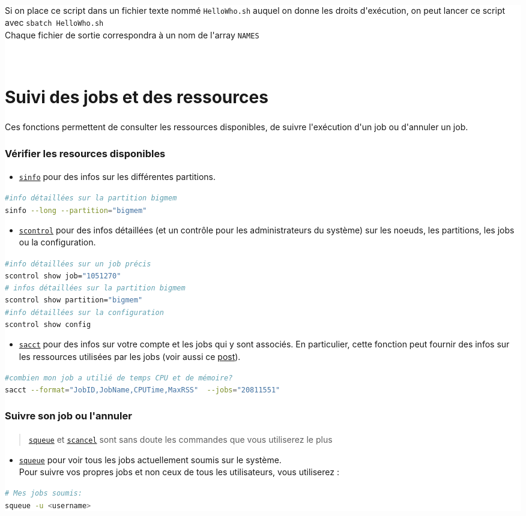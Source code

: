 Si on place ce script dans un fichier texte nommé `HelloWho.sh` auquel on donne les droits d'exécution, on peut lancer ce script avec `sbatch HelloWho.sh`  
Chaque fichier de sortie correspondra à un nom de l'array `NAMES`  

<br>


# Suivi des jobs et des ressources

Ces fonctions permettent de consulter les ressources disponibles, de suivre l'exécution d'un job ou d'annuler un job.  

### Vérifier les resources disponibles

  - [`sinfo`](https://slurm.schedmd.com/sinfo.html) pour des infos sur les différentes partitions.

```bash
#info détaillées sur la partition bigmem
sinfo --long --partition="bigmem"
```

  - [`scontrol`](https://slurm.schedmd.com/scontrol.html) pour des infos détaillées (et un contrôle pour les administrateurs du système) sur les noeuds, les partitions, les jobs ou la configuration.

```bash
#info détaillées sur un job précis
scontrol show job="1051270"
# infos détaillées sur la partition bigmem
scontrol show partition="bigmem"
#info détaillées sur la configuration
scontrol show config
```

  - [`sacct`](https://slurm.schedmd.com/sacct.html) pour des infos sur votre compte et les jobs qui y sont associés. En particulier, cette fonction peut fournir des infos sur les ressources utilisées par les jobs (voir aussi ce [post](https://stackoverflow.com/questions/24020420/find-out-the-cpu-time-and-memory-usage-of-a-slurm-job)).

```bash
#combien mon job a utilié de temps CPU et de mémoire?
sacct --format="JobID,JobName,CPUTime,MaxRSS"  --jobs="20811551"
```


### Suivre son job ou l'annuler

> [`squeue`](https://slurm.schedmd.com/squeue.html) et [`scancel`](https://slurm.schedmd.com/scancel.html) sont sans doute les commandes que vous utiliserez le plus


  - [`squeue`](https://slurm.schedmd.com/squeue.html) pour voir tous les jobs actuellement soumis sur le système.  
  Pour suivre vos propres jobs et non ceux de tous les utilisateurs, vous utiliserez :

```bash
# Mes jobs soumis:
squeue -u <username>
```
